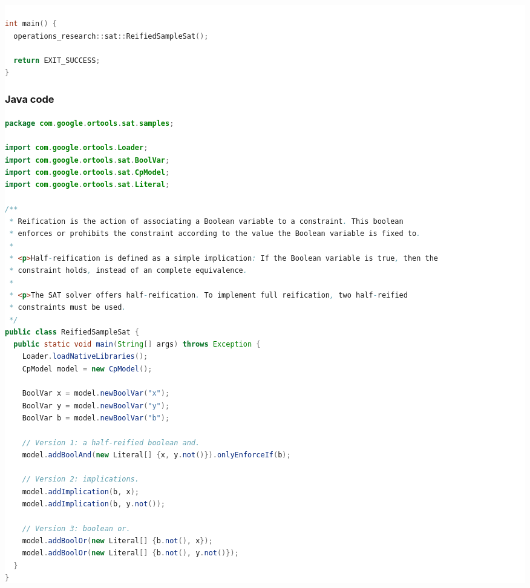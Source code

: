 ```cpp

int main() {
  operations_research::sat::ReifiedSampleSat();

  return EXIT_SUCCESS;
}
```

### Java code

```java
package com.google.ortools.sat.samples;

import com.google.ortools.Loader;
import com.google.ortools.sat.BoolVar;
import com.google.ortools.sat.CpModel;
import com.google.ortools.sat.Literal;

/**
 * Reification is the action of associating a Boolean variable to a constraint. This boolean
 * enforces or prohibits the constraint according to the value the Boolean variable is fixed to.
 *
 * <p>Half-reification is defined as a simple implication: If the Boolean variable is true, then the
 * constraint holds, instead of an complete equivalence.
 *
 * <p>The SAT solver offers half-reification. To implement full reification, two half-reified
 * constraints must be used.
 */
public class ReifiedSampleSat {
  public static void main(String[] args) throws Exception {
    Loader.loadNativeLibraries();
    CpModel model = new CpModel();

    BoolVar x = model.newBoolVar("x");
    BoolVar y = model.newBoolVar("y");
    BoolVar b = model.newBoolVar("b");

    // Version 1: a half-reified boolean and.
    model.addBoolAnd(new Literal[] {x, y.not()}).onlyEnforceIf(b);

    // Version 2: implications.
    model.addImplication(b, x);
    model.addImplication(b, y.not());

    // Version 3: boolean or.
    model.addBoolOr(new Literal[] {b.not(), x});
    model.addBoolOr(new Literal[] {b.not(), y.not()});
  }
}
```
